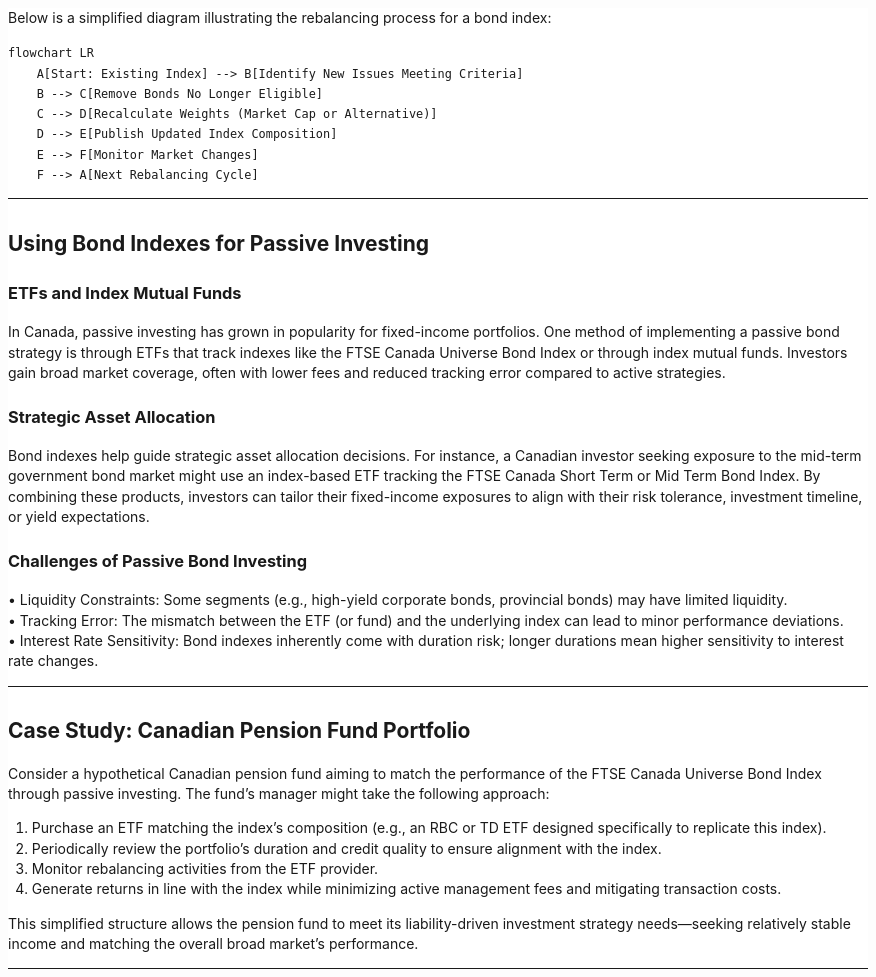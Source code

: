 Below is a simplified diagram illustrating the rebalancing process for a bond index:

```mermaid
flowchart LR
    A[Start: Existing Index] --> B[Identify New Issues Meeting Criteria]
    B --> C[Remove Bonds No Longer Eligible]
    C --> D[Recalculate Weights (Market Cap or Alternative)]
    D --> E[Publish Updated Index Composition]
    E --> F[Monitor Market Changes]
    F --> A[Next Rebalancing Cycle]
```

---

## Using Bond Indexes for Passive Investing

### ETFs and Index Mutual Funds
In Canada, passive investing has grown in popularity for fixed-income portfolios. One method of implementing a passive bond strategy is through ETFs that track indexes like the FTSE Canada Universe Bond Index or through index mutual funds. Investors gain broad market coverage, often with lower fees and reduced tracking error compared to active strategies.  

### Strategic Asset Allocation
Bond indexes help guide strategic asset allocation decisions. For instance, a Canadian investor seeking exposure to the mid-term government bond market might use an index-based ETF tracking the FTSE Canada Short Term or Mid Term Bond Index. By combining these products, investors can tailor their fixed-income exposures to align with their risk tolerance, investment timeline, or yield expectations.

### Challenges of Passive Bond Investing
• Liquidity Constraints: Some segments (e.g., high-yield corporate bonds, provincial bonds) may have limited liquidity.  
• Tracking Error: The mismatch between the ETF (or fund) and the underlying index can lead to minor performance deviations.  
• Interest Rate Sensitivity: Bond indexes inherently come with duration risk; longer durations mean higher sensitivity to interest rate changes.

---

## Case Study: Canadian Pension Fund Portfolio

Consider a hypothetical Canadian pension fund aiming to match the performance of the FTSE Canada Universe Bond Index through passive investing. The fund’s manager might take the following approach:

1. Purchase an ETF matching the index’s composition (e.g., an RBC or TD ETF designed specifically to replicate this index).  
2. Periodically review the portfolio’s duration and credit quality to ensure alignment with the index.  
3. Monitor rebalancing activities from the ETF provider.  
4. Generate returns in line with the index while minimizing active management fees and mitigating transaction costs.

This simplified structure allows the pension fund to meet its liability-driven investment strategy needs—seeking relatively stable income and matching the overall broad market’s performance.

---